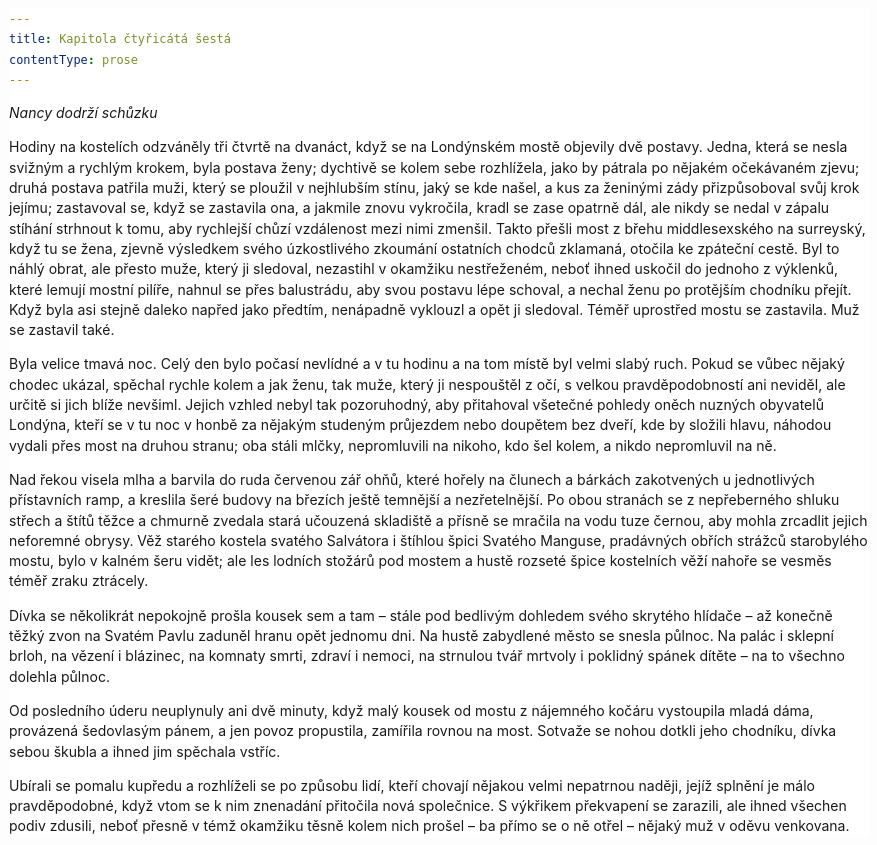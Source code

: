 ```yaml
---
title: Kapitola čtyřicátá šestá
contentType: prose
---
```


<section>

_Nancy dodrží schůzku_

</section>

<section>

Hodiny na kostelích odzváněly tři čtvrtě na dvanáct, když se na Londýnském mostě objevily dvě postavy. Jedna, která se nesla svižným a rychlým krokem, byla postava ženy; dychtivě se kolem sebe rozhlížela, jako by pátrala po nějakém očekávaném zjevu; druhá postava patřila muži, který se ploužil v nejhlubším stínu, jaký se kde našel, a kus za ženinými zády přizpůsoboval svůj krok jejímu; zastavoval se, když se zastavila ona, a jakmile znovu vykročila, kradl se zase opatrně dál, ale nikdy se nedal v zápalu stíhání strhnout k tomu, aby rychlejší chůzí vzdálenost mezi nimi zmenšil. Takto přešli most z břehu middlesexského na surreyský, když tu se žena, zjevně výsledkem svého úzkostlivého zkoumání ostatních chodců zklamaná, otočila ke zpáteční cestě. Byl to náhlý obrat, ale přesto muže, který ji sledoval, nezastihl v okamžiku nestřeženém, neboť ihned uskočil do jednoho z výklenků, které lemují mostní pilíře, nahnul se přes balustrádu, aby svou postavu lépe schoval, a nechal ženu po protějším chodníku přejít. Když byla asi stejně daleko napřed jako předtím, nenápadně vyklouzl a opět ji sledoval. Téměř uprostřed mostu se zastavila. Muž se zastavil také.

Byla velice tmavá noc. Celý den bylo počasí nevlídné a v tu hodinu a na tom místě byl velmi slabý ruch. Pokud se vůbec nějaký chodec ukázal, spěchal rychle kolem a jak ženu, tak muže, který ji nespouštěl z očí, s velkou pravděpodobností ani neviděl, ale určitě si jich blíže nevšiml. Jejich vzhled nebyl tak pozoruhodný, aby přitahoval všetečné pohledy oněch nuzných obyvatelů Londýna, kteří se v tu noc v honbě za nějakým studeným průjezdem nebo doupětem bez dveří, kde by složili hlavu, náhodou vydali přes most na druhou stranu; oba stáli mlčky, nepromluvili na nikoho, kdo šel kolem, a nikdo nepromluvil na ně.

Nad řekou visela mlha a barvila do ruda červenou zář ohňů, které hořely na člunech a bárkách zakotvených u jednotlivých přístavních ramp, a kreslila šeré budovy na březích ještě temnější a nezřetelnější. Po obou stranách se z nepřeberného shluku střech a štítů těžce a chmurně zvedala stará učouzená skladiště a přísně se mračila na vodu tuze černou, aby mohla zrcadlit jejich neforemné obrysy. Věž starého kostela svatého Salvátora i štíhlou špici Svatého Manguse, pradávných obřích strážců starobylého mostu, bylo v kalném šeru vidět; ale les lodních stožárů pod mostem a hustě rozseté špice kostelních věží nahoře se vesměs téměř zraku ztrácely.

Dívka se několikrát nepokojně prošla kousek sem a tam – stále pod bedlivým dohledem svého skrytého hlídače – až konečně těžký zvon na Svatém Pavlu zaduněl hranu opět jednomu dni. Na hustě zabydlené město se snesla půlnoc. Na palác i sklepní brloh, na vězení i blázinec, na komnaty smrti, zdraví i nemoci, na strnulou tvář mrtvoly i poklidný spánek dítěte – na to všechno dolehla půlnoc.

Od posledního úderu neuplynuly ani dvě minuty, když malý kousek od mostu z nájemného kočáru vystoupila mladá dáma, provázená šedovlasým pánem, a jen povoz propustila, zamířila rovnou na most. Sotvaže se nohou dotkli jeho chodníku, dívka sebou škubla a ihned jim spěchala vstříc.

Ubírali se pomalu kupředu a rozhlíželi se po způsobu lidí, kteří chovají nějakou velmi nepatrnou naději, jejíž splnění je málo pravděpodobné, když vtom se k nim znenadání přitočila nová společnice. S výkřikem překvapení se zarazili, ale ihned všechen podiv zdusili, neboť přesně v témž okamžiku těsně kolem nich prošel – ba přímo se o ně otřel – nějaký muž v oděvu venkovana.
